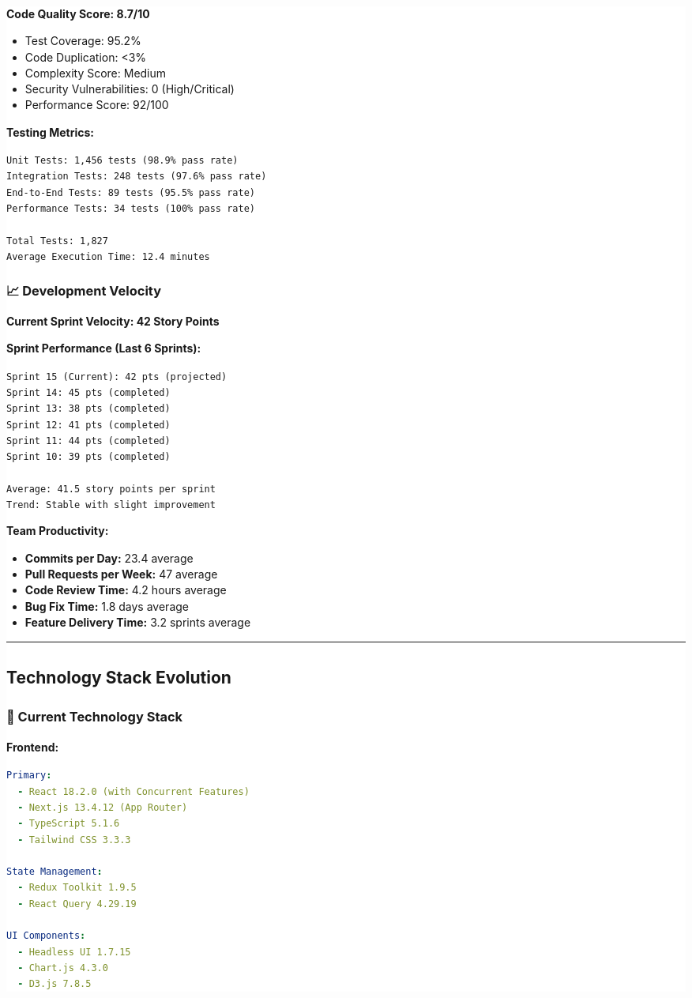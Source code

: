 **Code Quality Score: 8.7/10**
- Test Coverage: 95.2%
- Code Duplication: <3%
- Complexity Score: Medium
- Security Vulnerabilities: 0 (High/Critical)
- Performance Score: 92/100

**Testing Metrics:**
```
Unit Tests: 1,456 tests (98.9% pass rate)
Integration Tests: 248 tests (97.6% pass rate)
End-to-End Tests: 89 tests (95.5% pass rate)
Performance Tests: 34 tests (100% pass rate)

Total Tests: 1,827
Average Execution Time: 12.4 minutes
```

### 📈 Development Velocity

**Current Sprint Velocity: 42 Story Points**

**Sprint Performance (Last 6 Sprints):**
```
Sprint 15 (Current): 42 pts (projected)
Sprint 14: 45 pts (completed)
Sprint 13: 38 pts (completed)
Sprint 12: 41 pts (completed)
Sprint 11: 44 pts (completed)
Sprint 10: 39 pts (completed)

Average: 41.5 story points per sprint
Trend: Stable with slight improvement
```

**Team Productivity:**
- **Commits per Day:** 23.4 average
- **Pull Requests per Week:** 47 average
- **Code Review Time:** 4.2 hours average
- **Bug Fix Time:** 1.8 days average
- **Feature Delivery Time:** 3.2 sprints average

---

## Technology Stack Evolution

### 🔧 Current Technology Stack

**Frontend:**
```yaml
Primary:
  - React 18.2.0 (with Concurrent Features)
  - Next.js 13.4.12 (App Router)
  - TypeScript 5.1.6
  - Tailwind CSS 3.3.3
  
State Management:
  - Redux Toolkit 1.9.5
  - React Query 4.29.19
  
UI Components:
  - Headless UI 1.7.15
  - Chart.js 4.3.0
  - D3.js 7.8.5
```
